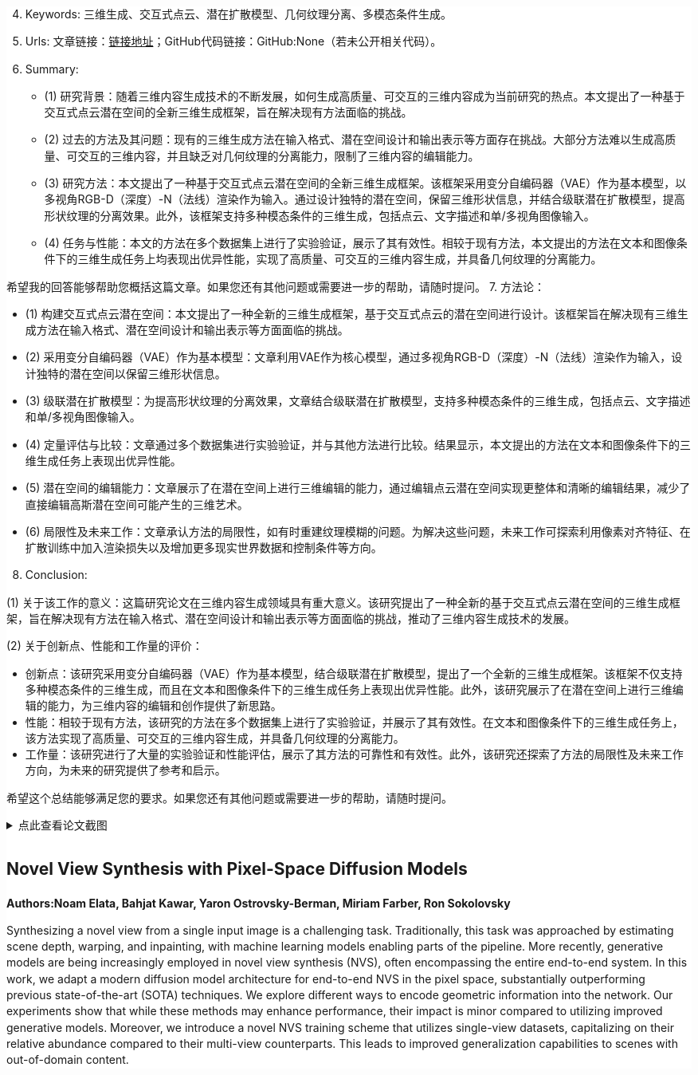 4. Keywords: 三维生成、交互式点云、潜在扩散模型、几何纹理分离、多模态条件生成。

5. Urls: 文章链接：[链接地址](https://nirvanalan.github.io/projects/ga/)；GitHub代码链接：GitHub:None（若未公开相关代码）。

6. Summary: 

    - (1) 研究背景：随着三维内容生成技术的不断发展，如何生成高质量、可交互的三维内容成为当前研究的热点。本文提出了一种基于交互式点云潜在空间的全新三维生成框架，旨在解决现有方法面临的挑战。
    
    - (2) 过去的方法及其问题：现有的三维生成方法在输入格式、潜在空间设计和输出表示等方面存在挑战。大部分方法难以生成高质量、可交互的三维内容，并且缺乏对几何纹理的分离能力，限制了三维内容的编辑能力。
    
    - (3) 研究方法：本文提出了一种基于交互式点云潜在空间的全新三维生成框架。该框架采用变分自编码器（VAE）作为基本模型，以多视角RGB-D（深度）-N（法线）渲染作为输入。通过设计独特的潜在空间，保留三维形状信息，并结合级联潜在扩散模型，提高形状纹理的分离效果。此外，该框架支持多种模态条件的三维生成，包括点云、文字描述和单/多视角图像输入。
    
    - (4) 任务与性能：本文的方法在多个数据集上进行了实验验证，展示了其有效性。相较于现有方法，本文提出的方法在文本和图像条件下的三维生成任务上均表现出优异性能，实现了高质量、可交互的三维内容生成，并具备几何纹理的分离能力。

希望我的回答能够帮助您概括这篇文章。如果您还有其他问题或需要进一步的帮助，请随时提问。
7. 方法论：

- (1) 构建交互式点云潜在空间：本文提出了一种全新的三维生成框架，基于交互式点云的潜在空间进行设计。该框架旨在解决现有三维生成方法在输入格式、潜在空间设计和输出表示等方面面临的挑战。
   
- (2) 采用变分自编码器（VAE）作为基本模型：文章利用VAE作为核心模型，通过多视角RGB-D（深度）-N（法线）渲染作为输入，设计独特的潜在空间以保留三维形状信息。

- (3) 级联潜在扩散模型：为提高形状纹理的分离效果，文章结合级联潜在扩散模型，支持多种模态条件的三维生成，包括点云、文字描述和单/多视角图像输入。

- (4) 定量评估与比较：文章通过多个数据集进行实验验证，并与其他方法进行比较。结果显示，本文提出的方法在文本和图像条件下的三维生成任务上表现出优异性能。

- (5) 潜在空间的编辑能力：文章展示了在潜在空间上进行三维编辑的能力，通过编辑点云潜在空间实现更整体和清晰的编辑结果，减少了直接编辑高斯潜在空间可能产生的三维艺术。

- (6) 局限性及未来工作：文章承认方法的局限性，如有时重建纹理模糊的问题。为解决这些问题，未来工作可探索利用像素对齐特征、在扩散训练中加入渲染损失以及增加更多现实世界数据和控制条件等方向。
8. Conclusion:

(1) 关于该工作的意义：这篇研究论文在三维内容生成领域具有重大意义。该研究提出了一种全新的基于交互式点云潜在空间的三维生成框架，旨在解决现有方法在输入格式、潜在空间设计和输出表示等方面面临的挑战，推动了三维内容生成技术的发展。

(2) 关于创新点、性能和工作量的评价：
   - 创新点：该研究采用变分自编码器（VAE）作为基本模型，结合级联潜在扩散模型，提出了一个全新的三维生成框架。该框架不仅支持多种模态条件的三维生成，而且在文本和图像条件下的三维生成任务上表现出优异性能。此外，该研究展示了在潜在空间上进行三维编辑的能力，为三维内容的编辑和创作提供了新思路。
   - 性能：相较于现有方法，该研究的方法在多个数据集上进行了实验验证，并展示了其有效性。在文本和图像条件下的三维生成任务上，该方法实现了高质量、可交互的三维内容生成，并具备几何纹理的分离能力。
   - 工作量：该研究进行了大量的实验验证和性能评估，展示了其方法的可靠性和有效性。此外，该研究还探索了方法的局限性及未来工作方向，为未来的研究提供了参考和启示。

希望这个总结能够满足您的要求。如果您还有其他问题或需要进一步的帮助，请随时提问。


<details><summary>点此查看论文截图</summary></details>




## Novel View Synthesis with Pixel-Space Diffusion Models

**Authors:Noam Elata, Bahjat Kawar, Yaron Ostrovsky-Berman, Miriam Farber, Ron Sokolovsky**

Synthesizing a novel view from a single input image is a challenging task. Traditionally, this task was approached by estimating scene depth, warping, and inpainting, with machine learning models enabling parts of the pipeline. More recently, generative models are being increasingly employed in novel view synthesis (NVS), often encompassing the entire end-to-end system. In this work, we adapt a modern diffusion model architecture for end-to-end NVS in the pixel space, substantially outperforming previous state-of-the-art (SOTA) techniques. We explore different ways to encode geometric information into the network. Our experiments show that while these methods may enhance performance, their impact is minor compared to utilizing improved generative models. Moreover, we introduce a novel NVS training scheme that utilizes single-view datasets, capitalizing on their relative abundance compared to their multi-view counterparts. This leads to improved generalization capabilities to scenes with out-of-domain content. 
